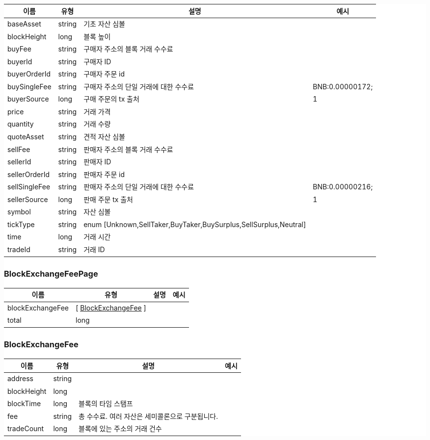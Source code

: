 | 이름 |유형 | 설명 | 예시 |
| ---- | ---- | ----------- | ------- |
| baseAsset | string | 기초 자산 심볼 |  |
| blockHeight | long | 블록 높이 |  |
| buyFee | string | 구매자 주소의 블록 거래 수수료 |  |
| buyerId | string | 구매자 ID |  |
| buyerOrderId | string | 구매자 주문 id |  |
| buySingleFee | string | 구매자 주소의 단일 거래에 대한 수수료 | BNB:0.00000172; |
| buyerSource | long | 구매 주문의 tx 출처 | 1 |
| price | string | 거래 가격 |  |
| quantity | string | 거래 수량 |  |
| quoteAsset | string | 견적 자산 심볼 |  |
| sellFee | string | 판매자 주소의 블록 거래 수수료 |  |
| sellerId | string | 판매자 ID |  |
| sellerOrderId | string | 판매자 주문 id |  |
| sellSingleFee | string | 판매자 주소의 단일 거래에 대한 수수료 | BNB:0.00000216; |
| sellerSource | long | 판매 주문 tx 출처 | 1 |
| symbol | string | 자산 심볼 |  |
| tickType | string | enum [Unknown,SellTaker,BuyTaker,BuySurplus,SellSurplus,Neutral] |  |
| time | long  | 거래 시간 |  |
| tradeId | string | 거래 ID |  |

### BlockExchangeFeePage

| 이름 |유형 | 설명 | 예시 |
| ---- | ---- | ----------- | ------- |
| blockExchangeFee | [ [BlockExchangeFee](#blockexchangefee) ] |  |  |
| total | long |  |  |

### BlockExchangeFee

| 이름 |유형 | 설명 | 예시 |
| ---- | ---- | ----------- | ------- |
| address | string |  |  |
| blockHeight | long |  |  |
| blockTime | long | 블록의 타임 스탬프 |  |
| fee | string | 총 수수료. 여러 자산은 세미콜론으로 구분됩니다. |  |
| tradeCount | long | 블록에 있는 주소의 거래 건수 |  |
